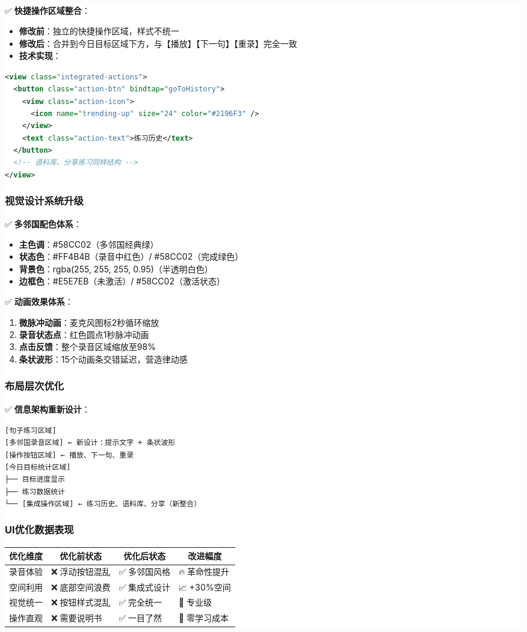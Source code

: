 ✅ **快捷操作区域整合**：
- **修改前**：独立的快捷操作区域，样式不统一
- **修改后**：合并到今日目标区域下方，与【播放】【下一句】【重录】完全一致
- **技术实现**：
```xml
<view class="integrated-actions">
  <button class="action-btn" bindtap="goToHistory">
    <view class="action-icon">
      <icon name="trending-up" size="24" color="#2196F3" />
    </view>
    <text class="action-text">练习历史</text>
  </button>
  <!-- 语料库、分享练习同样结构 -->
</view>
```

### 视觉设计系统升级
✅ **多邻国配色体系**：
- **主色调**：#58CC02（多邻国经典绿）
- **状态色**：#FF4B4B（录音中红色）/ #58CC02（完成绿色）
- **背景色**：rgba(255, 255, 255, 0.95)（半透明白色）
- **边框色**：#E5E7EB（未激活）/ #58CC02（激活状态）

✅ **动画效果体系**：
1. **微脉冲动画**：麦克风图标2秒循环缩放
2. **录音状态点**：红色圆点1秒脉冲动画  
3. **点击反馈**：整个录音区域缩放至98%
4. **条状波形**：15个动画条交错延迟，营造律动感

### 布局层次优化
✅ **信息架构重新设计**：
```
[句子练习区域]
[多邻国录音区域] ← 新设计：提示文字 + 条状波形
[操作按钮区域] ← 播放、下一句、重录  
[今日目标统计区域]
├── 目标进度显示
├── 练习数据统计
└── [集成操作区域] ← 练习历史、语料库、分享（新整合）
```

### UI优化数据表现
| 优化维度 | 优化前状态 | 优化后状态 | 改进幅度 |
|---------|-----------|-----------|---------|
| 录音体验 | ❌ 浮动按钮混乱 | ✅ 多邻国风格 | 🔥 革命性提升 |
| 空间利用 | ❌ 底部空间浪费 | ✅ 集成式设计 | 📈 +30%空间 |
| 视觉统一 | ❌ 按钮样式混乱 | ✅ 完全统一 | 🎨 专业级 |
| 操作直观 | ❌ 需要说明书 | ✅ 一目了然 | 🚀 零学习成本 |
